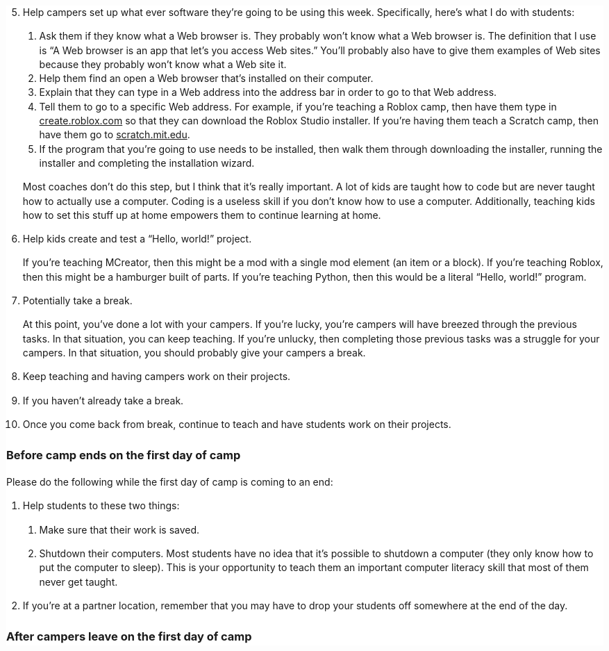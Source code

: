 5. Help campers set up what ever software they’re going to be using this week. Specifically, here’s what I do with students:

    1. Ask them if they know what a Web browser is. They probably won’t know what a Web browser is. The definition that I use is “A Web browser is an app that let’s you access Web sites.” You’ll probably also have to give them examples of Web sites because they probably won’t know what a Web site it.
    2. Help them find an open a Web browser that’s installed on their computer.
    3. Explain that they can type in a Web address into the address bar in order to go to that Web address.
    4. Tell them to go to a specific Web address. For example, if you’re teaching a Roblox camp, then have them type in [create.roblox.com](https://create.roblox.com) so that they can download the Roblox Studio installer. If you’re having them teach a Scratch camp, then have them go to [scratch.mit.edu](https://scratch.mit.edu).
    5. If the program that you’re going to use needs to be installed, then walk them through downloading the installer, running the installer and completing the installation wizard.

    Most coaches don’t do this step, but I think that it’s really important. A lot of kids are taught how to code but are never taught how to actually use a computer. Coding is a useless skill if you don’t know how to use a computer. Additionally, teaching kids how to set this stuff up at home empowers them to continue learning at home.

6. Help kids create and test a “Hello, world!” project.

    If you’re teaching MCreator, then this might be a mod with a single mod element (an item or a block). If you’re teaching Roblox, then this might be a hamburger built of parts. If you’re teaching Python, then this would be a literal “Hello, world!” program.

7. Potentially take a break.

    At this point, you’ve done a lot with your campers. If you’re lucky, you’re campers will have breezed through the previous tasks. In that situation, you can keep teaching. If you’re unlucky, then completing those previous tasks was a struggle for your campers. In that situation, you should probably give your campers a break.

8. Keep teaching and having campers work on their projects.

9. If you haven’t already take a break.

10. Once you come back from break, continue to teach and have students work on their projects.

### Before camp ends on the first day of camp

Please do the following while the first day of camp is coming to an end:

1. Help students to these two things:

    1. Make sure that their work is saved.

    2. Shutdown their computers. Most students have no idea that it’s possible to shutdown a computer (they only know how to put the computer to sleep). This is your opportunity to teach them an important computer literacy skill that most of them never get taught.

2. If you’re at a partner location, remember that you may have to drop your students off somewhere at the end of the day.

### After campers leave on the first day of camp
